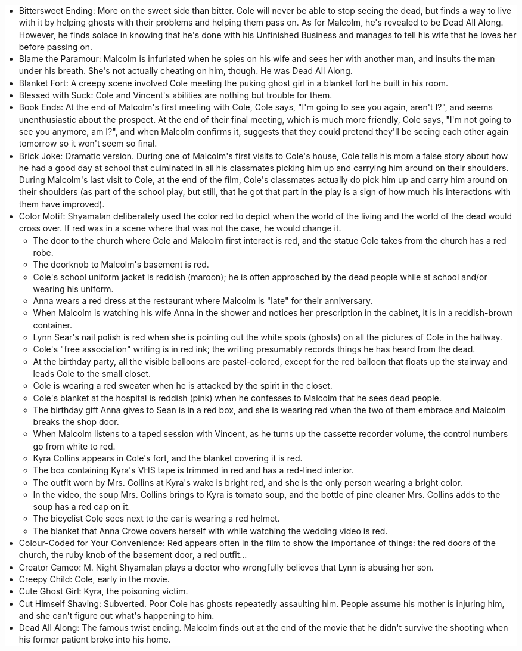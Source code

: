 -   Bittersweet Ending: More on the sweet side than bitter. Cole will never be able to stop seeing the dead, but finds a way to live with it by helping ghosts with their problems and helping them pass on. As for Malcolm, he's revealed to be Dead All Along. However, he finds solace in knowing that he's done with his Unfinished Business and manages to tell his wife that he loves her before passing on.
-   Blame the Paramour: Malcolm is infuriated when he spies on his wife and sees her with another man, and insults the man under his breath. She's not actually cheating on him, though. He was Dead All Along.
-   Blanket Fort: A creepy scene involved Cole meeting the puking ghost girl in a blanket fort he built in his room.
-   Blessed with Suck: Cole and Vincent's abilities are nothing but trouble for them.
-   Book Ends: At the end of Malcolm's first meeting with Cole, Cole says, "I'm going to see you again, aren't I?", and seems unenthusiastic about the prospect. At the end of their final meeting, which is much more friendly, Cole says, "I'm not going to see you anymore, am I?", and when Malcolm confirms it, suggests that they could pretend they'll be seeing each other again tomorrow so it won't seem so final.
-   Brick Joke: Dramatic version. During one of Malcolm's first visits to Cole's house, Cole tells his mom a false story about how he had a good day at school that culminated in all his classmates picking him up and carrying him around on their shoulders. During Malcolm's last visit to Cole, at the end of the film, Cole's classmates actually do pick him up and carry him around on their shoulders (as part of the school play, but still, that he got that part in the play is a sign of how much his interactions with them have improved).
-   Color Motif: Shyamalan deliberately used the color red to depict when the world of the living and the world of the dead would cross over. If red was in a scene where that was not the case, he would change it.
    -   The door to the church where Cole and Malcolm first interact is red, and the statue Cole takes from the church has a red robe.
    -   The doorknob to Malcolm's basement is red.
    -   Cole's school uniform jacket is reddish (maroon); he is often approached by the dead people while at school and/or wearing his uniform.
    -   Anna wears a red dress at the restaurant where Malcolm is "late" for their anniversary.
    -   When Malcolm is watching his wife Anna in the shower and notices her prescription in the cabinet, it is in a reddish-brown container.
    -   Lynn Sear's nail polish is red when she is pointing out the white spots (ghosts) on all the pictures of Cole in the hallway.
    -   Cole's "free association" writing is in red ink; the writing presumably records things he has heard from the dead.
    -   At the birthday party, all the visible balloons are pastel-colored, except for the red balloon that floats up the stairway and leads Cole to the small closet.
    -   Cole is wearing a red sweater when he is attacked by the spirit in the closet.
    -   Cole's blanket at the hospital is reddish (pink) when he confesses to Malcolm that he sees dead people.
    -   The birthday gift Anna gives to Sean is in a red box, and she is wearing red when the two of them embrace and Malcolm breaks the shop door.
    -   When Malcolm listens to a taped session with Vincent, as he turns up the cassette recorder volume, the control numbers go from white to red.
    -   Kyra Collins appears in Cole's fort, and the blanket covering it is red.
    -   The box containing Kyra's VHS tape is trimmed in red and has a red-lined interior.
    -   The outfit worn by Mrs. Collins at Kyra's wake is bright red, and she is the only person wearing a bright color.
    -   In the video, the soup Mrs. Collins brings to Kyra is tomato soup, and the bottle of pine cleaner Mrs. Collins adds to the soup has a red cap on it.
    -   The bicyclist Cole sees next to the car is wearing a red helmet.
    -   The blanket that Anna Crowe covers herself with while watching the wedding video is red.
-   Colour-Coded for Your Convenience: Red appears often in the film to show the importance of things: the red doors of the church, the ruby knob of the basement door, a red outfit...
-   Creator Cameo: M. Night Shyamalan plays a doctor who wrongfully believes that Lynn is abusing her son.
-   Creepy Child: Cole, early in the movie.
-   Cute Ghost Girl: Kyra, the poisoning victim.
-   Cut Himself Shaving: Subverted. Poor Cole has ghosts repeatedly assaulting him. People assume his mother is injuring him, and she can't figure out what's happening to him.
-   Dead All Along: The famous twist ending. Malcolm finds out at the end of the movie that he didn't survive the shooting when his former patient broke into his home.
